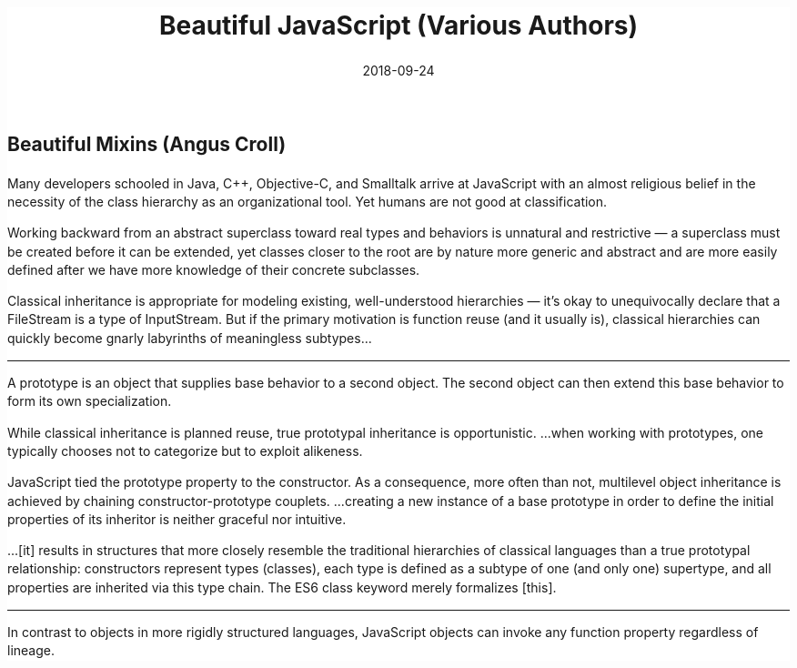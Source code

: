 ﻿---
templateKey: 'blog-post'
title: Beautiful JavaScript (Various Authors)
date: 2018-09-24
description: This guide gives you a rare glimpse into JavaScript from people intimately familiar with it. Chapters contributed by domain experts such as Jacob Thornton, Ariya Hidayat, and Sara Chipps show what they love about their favorite language—whether it’s turning the most feared features into useful tools, or how JavaScript can be used for self-expression.
postType: 'notes'
tags:
  - book
  - kindle
  - nonfiction
  - oreilly
  - javascript
 
---

## Beautiful Mixins (Angus Croll)

Many developers schooled in Java, C++, Objective-C, and Smalltalk arrive at JavaScript with an almost religious belief in the necessity of the class hierarchy as an organizational tool. Yet humans are not good at classification. 

Working backward from an abstract superclass toward real types and behaviors is unnatural and restrictive — a superclass must be created before it can be extended, yet classes closer to the root are by nature more generic and abstract and are more easily defined after we have more knowledge of their concrete subclasses.

Classical inheritance is appropriate for modeling existing, well-understood hierarchies — it’s okay to unequivocally declare that a FileStream is a type of InputStream. But if the primary motivation is function reuse (and it usually is), classical hierarchies can quickly become gnarly labyrinths of meaningless subtypes...

---

A prototype is an object that supplies base behavior to a second object. The second object can then extend this base behavior to form its own specialization.

While classical inheritance is planned reuse, true prototypal inheritance is opportunistic. ...when working with prototypes, one typically chooses not to categorize but to exploit alikeness.

JavaScript tied the prototype property to the constructor. As a consequence, more often than not, multilevel object inheritance is achieved by chaining constructor-prototype couplets. ...creating a new instance of a base prototype in order to define the initial properties of its inheritor is neither graceful nor intuitive.

...[it] results in structures that more closely resemble the traditional hierarchies of classical languages than a true prototypal relationship: constructors represent types (classes), each type is defined as a subtype of one (and only one) supertype, and all properties are inherited via this type chain. The ES6 class keyword merely formalizes [this].

---

In contrast to objects in more rigidly structured languages, JavaScript objects can invoke any function property regardless of lineage. 
